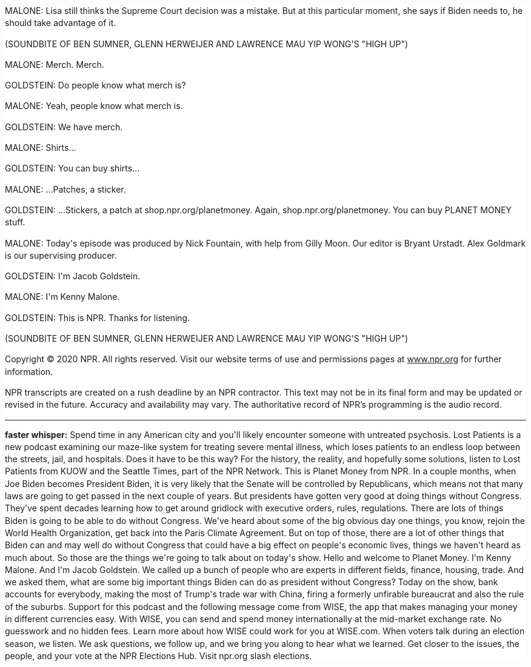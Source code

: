 MALONE: Lisa still thinks the Supreme Court decision was a mistake. But at this particular moment, she says if Biden needs to, he should take advantage of it.

(SOUNDBITE OF BEN SUMNER, GLENN HERWEIJER AND LAWRENCE MAU YIP WONG'S "HIGH UP")

MALONE: Merch. Merch.

GOLDSTEIN: Do people know what merch is?

MALONE: Yeah, people know what merch is.

GOLDSTEIN: We have merch.

MALONE: Shirts...

GOLDSTEIN: You can buy shirts...

MALONE: ...Patches, a sticker.

GOLDSTEIN: ...Stickers, a patch at shop.npr.org/planetmoney. Again, shop.npr.org/planetmoney. You can buy PLANET MONEY stuff.

MALONE: Today's episode was produced by Nick Fountain, with help from Gilly Moon. Our editor is Bryant Urstadt. Alex Goldmark is our supervising producer.

GOLDSTEIN: I'm Jacob Goldstein.

MALONE: I'm Kenny Malone.

GOLDSTEIN: This is NPR. Thanks for listening.

(SOUNDBITE OF BEN SUMNER, GLENN HERWEIJER AND LAWRENCE MAU YIP WONG'S "HIGH UP")

Copyright © 2020 NPR. All rights reserved. Visit our website terms of use and permissions pages at www.npr.org for further information.

NPR transcripts are created on a rush deadline by an NPR contractor. This text may not be in its final form and may be updated or revised in the future. Accuracy and availability may vary. The authoritative record of NPR’s programming is the audio record.

----

**faster whisper:**
Spend time in any American city and you'll likely encounter someone with untreated psychosis.
Lost Patients is a new podcast examining our maze-like system for treating severe mental illness,
which loses patients to an endless loop between the streets, jail, and hospitals.
Does it have to be this way? For the history, the reality, and hopefully some solutions,
listen to Lost Patients from KUOW and the Seattle Times, part of the NPR Network.
This is Planet Money from NPR.
In a couple months, when Joe Biden becomes President Biden,
it is very likely that the Senate will be controlled by Republicans,
which means not that many laws are going to get passed in the next couple of years.
But presidents have gotten very good at doing things without Congress. They've spent decades
learning how to get around gridlock with executive orders, rules, regulations. There
are lots of things Biden is going to be able to do without Congress.
We've heard about some of the big obvious day one things, you know, rejoin the World Health
Organization, get back into the Paris Climate Agreement. But on top of those, there are a lot
of other things that Biden can and may well do without Congress that could have a big effect
on people's economic lives, things we haven't heard as much about. So those are the things
we're going to talk about on today's show. Hello and welcome to Planet Money. I'm Kenny
Malone. And I'm Jacob Goldstein. We called up a bunch of people who are experts in
different fields, finance, housing, trade. And we asked them, what are some big important things
Biden can do as president without Congress? Today on the show, bank accounts for everybody,
making the most of Trump's trade war with China, firing a formerly unfirable
bureaucrat and also the rule of the suburbs. Support for this podcast and the following
message come from WISE, the app that makes managing your money in different currencies
easy. With WISE, you can send and spend money internationally at the mid-market exchange rate.
No guesswork and no hidden fees. Learn more about how WISE could work for you at WISE.com.
When voters talk during an election season, we listen. We ask questions, we follow up,
and we bring you along to hear what we learned. Get closer to the issues,
the people, and your vote at the NPR Elections Hub. Visit npr.org slash elections.